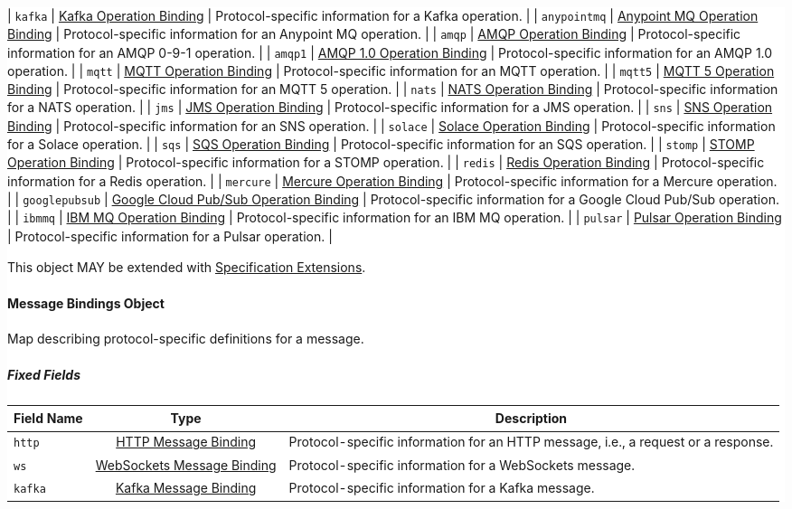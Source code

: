 | <a name="operationBindingsObjectKafka"></a>`kafka`               |       [Kafka Operation Binding](https://github.com/asyncapi/bindings/blob/master/kafka/README.md#operation)       | Protocol-specific information for a Kafka operation.                |
| <a name="operationBindingsObjectAnypointMQ"></a>`anypointmq`     | [Anypoint MQ Operation Binding](https://github.com/asyncapi/bindings/blob/master/anypointmq/README.md#operation)  | Protocol-specific information for an Anypoint MQ operation.         |
| <a name="operationBindingsObjectAMQP"></a>`amqp`                 |        [AMQP Operation Binding](https://github.com/asyncapi/bindings/blob/master/amqp/README.md#operation)        | Protocol-specific information for an AMQP 0-9-1 operation.          |
| <a name="operationBindingsObjectAMQP1"></a>`amqp1`               |     [AMQP 1.0 Operation Binding](https://github.com/asyncapi/bindings/blob/master/amqp1/README.md#operation)      | Protocol-specific information for an AMQP 1.0 operation.            |
| <a name="operationBindingsObjectMQTT"></a>`mqtt`                 |        [MQTT Operation Binding](https://github.com/asyncapi/bindings/blob/master/mqtt/README.md#operation)        | Protocol-specific information for an MQTT operation.                |
| <a name="operationBindingsObjectMQTT5"></a>`mqtt5`               |      [MQTT 5 Operation Binding](https://github.com/asyncapi/bindings/blob/master/mqtt5/README.md#operation)       | Protocol-specific information for an MQTT 5 operation.              |
| <a name="operationBindingsObjectNATS"></a>`nats`                 |        [NATS Operation Binding](https://github.com/asyncapi/bindings/blob/master/nats/README.md#operation)        | Protocol-specific information for a NATS operation.                 |
| <a name="operationBindingsObjectJMS"></a>`jms`                   |         [JMS Operation Binding](https://github.com/asyncapi/bindings/blob/master/jms/README.md#operation)         | Protocol-specific information for a JMS operation.                  |
| <a name="operationBindingsObjectSNS"></a>`sns`                   |         [SNS Operation Binding](https://github.com/asyncapi/bindings/blob/master/sns/README.md#operation)         | Protocol-specific information for an SNS operation.                 |
| <a name="operationBindingsObjectSolace"></a>`solace`             |           [Solace Operation Binding](https://github.com/asyncapi/bindings/blob/master/solace#operation)           | Protocol-specific information for a Solace operation.               |
| <a name="operationBindingsObjectSQS"></a>`sqs`                   |         [SQS Operation Binding](https://github.com/asyncapi/bindings/blob/master/sqs/README.md#operation)         | Protocol-specific information for an SQS operation.                 |
| <a name="operationBindingsObjectSTOMP"></a>`stomp`               |       [STOMP Operation Binding](https://github.com/asyncapi/bindings/blob/master/stomp/README.md#operation)       | Protocol-specific information for a STOMP operation.                |
| <a name="operationBindingsObjectRedis"></a>`redis`               |            [Redis Operation Binding](https://github.com/asyncapi/bindings/blob/master/redis#operation)            | Protocol-specific information for a Redis operation.                |
| <a name="operationBindingsObjectMercure"></a>`mercure`           |          [Mercure Operation Binding](https://github.com/asyncapi/bindings/blob/master/mercure#operation)          | Protocol-specific information for a Mercure operation.              |
| <a name="operationBindingsObjectGooglePubSub"></a>`googlepubsub` | [Google Cloud Pub/Sub Operation Binding](https://github.com/asyncapi/bindings/blob/master/googlepubsub#operation) | Protocol-specific information for a Google Cloud Pub/Sub operation. |
| <a name="operationBindingsObjectIBMMQ"></a>`ibmmq`               |    [IBM MQ Operation Binding](https://github.com/asyncapi/bindings/blob/master/ibmmq#operation-binding-object)    | Protocol-specific information for an IBM MQ operation.              |
| <a name="operationBindingsObjectPulsar"></a>`pulsar`             |   [Pulsar Operation Binding](https://github.com/asyncapi/bindings/tree/master/pulsar#operation-binding-fields)    | Protocol-specific information for a Pulsar operation.               |

This object MAY be extended with [Specification Extensions](#specificationExtensions).




#### <a name="messageBindingsObject"></a>Message Bindings Object

Map describing protocol-specific definitions for a message.

##### Fixed Fields

| Field Name                                                     |                                                     Type                                                      | Description                                                                       |
| -------------------------------------------------------------- | :-----------------------------------------------------------------------------------------------------------: | --------------------------------------------------------------------------------- |
| <a name="messageBindingsObjectHTTP"></a>`http`                 |        [HTTP Message Binding](https://github.com/asyncapi/bindings/blob/master/http/README.md#message)        | Protocol-specific information for an HTTP message, i.e., a request or a response. |
| <a name="messageBindingsObjectWebSockets"></a>`ws`             |  [WebSockets Message Binding](https://github.com/asyncapi/bindings/blob/master/websockets/README.md#message)  | Protocol-specific information for a WebSockets message.                           |
| <a name="messageBindingsObjectKafka"></a>`kafka`               |       [Kafka Message Binding](https://github.com/asyncapi/bindings/blob/master/kafka/README.md#message)       | Protocol-specific information for a Kafka message.                                |